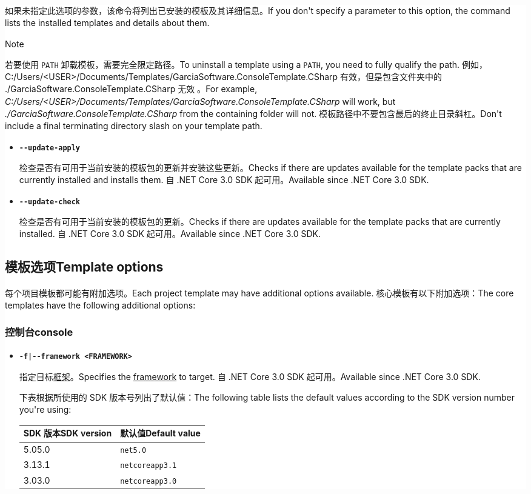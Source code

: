   <span data-ttu-id="46126-322">如果未指定此选项的参数，该命令将列出已安装的模板及其详细信息。</span><span class="sxs-lookup"><span data-stu-id="46126-322">If you don't specify a parameter to this option, the command lists the installed templates and details about them.</span></span>

  > [!NOTE]
  > <span data-ttu-id="46126-323">若要使用 `PATH` 卸载模板，需要完全限定路径。</span><span class="sxs-lookup"><span data-stu-id="46126-323">To uninstall a template using a `PATH`, you need to fully qualify the path.</span></span> <span data-ttu-id="46126-324">例如，C:/Users/\<USER>/Documents/Templates/GarciaSoftware.ConsoleTemplate.CSharp 有效，但是包含文件夹中的 ./GarciaSoftware.ConsoleTemplate.CSharp 无效 。</span><span class="sxs-lookup"><span data-stu-id="46126-324">For example, *C:/Users/\<USER>/Documents/Templates/GarciaSoftware.ConsoleTemplate.CSharp* will work, but *./GarciaSoftware.ConsoleTemplate.CSharp* from the containing folder will not.</span></span>
  > <span data-ttu-id="46126-325">模板路径中不要包含最后的终止目录斜杠。</span><span class="sxs-lookup"><span data-stu-id="46126-325">Don't include a final terminating directory slash on your template path.</span></span>

- **`--update-apply`**

  <span data-ttu-id="46126-326">检查是否有可用于当前安装的模板包的更新并安装这些更新。</span><span class="sxs-lookup"><span data-stu-id="46126-326">Checks if there are updates available for the template packs that are currently installed and installs them.</span></span> <span data-ttu-id="46126-327">自 .NET Core 3.0 SDK 起可用。</span><span class="sxs-lookup"><span data-stu-id="46126-327">Available since .NET Core 3.0 SDK.</span></span>

- **`--update-check`**

  <span data-ttu-id="46126-328">检查是否有可用于当前安装的模板包的更新。</span><span class="sxs-lookup"><span data-stu-id="46126-328">Checks if there are updates available for the template packs that are currently installed.</span></span> <span data-ttu-id="46126-329">自 .NET Core 3.0 SDK 起可用。</span><span class="sxs-lookup"><span data-stu-id="46126-329">Available since .NET Core 3.0 SDK.</span></span>

## <a name="template-options"></a><span data-ttu-id="46126-330">模板选项</span><span class="sxs-lookup"><span data-stu-id="46126-330">Template options</span></span>

<span data-ttu-id="46126-331">每个项目模板都可能有附加选项。</span><span class="sxs-lookup"><span data-stu-id="46126-331">Each project template may have additional options available.</span></span> <span data-ttu-id="46126-332">核心模板有以下附加选项：</span><span class="sxs-lookup"><span data-stu-id="46126-332">The core templates have the following additional options:</span></span>

### <a name="console"></a><span data-ttu-id="46126-333">控制台</span><span class="sxs-lookup"><span data-stu-id="46126-333">console</span></span>

- **`-f|--framework <FRAMEWORK>`**

  <span data-ttu-id="46126-334">指定目标[框架](../../standard/frameworks.md)。</span><span class="sxs-lookup"><span data-stu-id="46126-334">Specifies the [framework](../../standard/frameworks.md) to target.</span></span> <span data-ttu-id="46126-335">自 .NET Core 3.0 SDK 起可用。</span><span class="sxs-lookup"><span data-stu-id="46126-335">Available since .NET Core 3.0 SDK.</span></span>

  <span data-ttu-id="46126-336">下表根据所使用的 SDK 版本号列出了默认值：</span><span class="sxs-lookup"><span data-stu-id="46126-336">The following table lists the default values according to the SDK version number you're using:</span></span>

  | <span data-ttu-id="46126-337">SDK 版本</span><span class="sxs-lookup"><span data-stu-id="46126-337">SDK version</span></span> | <span data-ttu-id="46126-338">默认值</span><span class="sxs-lookup"><span data-stu-id="46126-338">Default value</span></span>   |
  |-------------|-----------------|
  | <span data-ttu-id="46126-339">5.0</span><span class="sxs-lookup"><span data-stu-id="46126-339">5.0</span></span>         | `net5.0`        |
  | <span data-ttu-id="46126-340">3.1</span><span class="sxs-lookup"><span data-stu-id="46126-340">3.1</span></span>         | `netcoreapp3.1` |
  | <span data-ttu-id="46126-341">3.0</span><span class="sxs-lookup"><span data-stu-id="46126-341">3.0</span></span>         | `netcoreapp3.0` |
